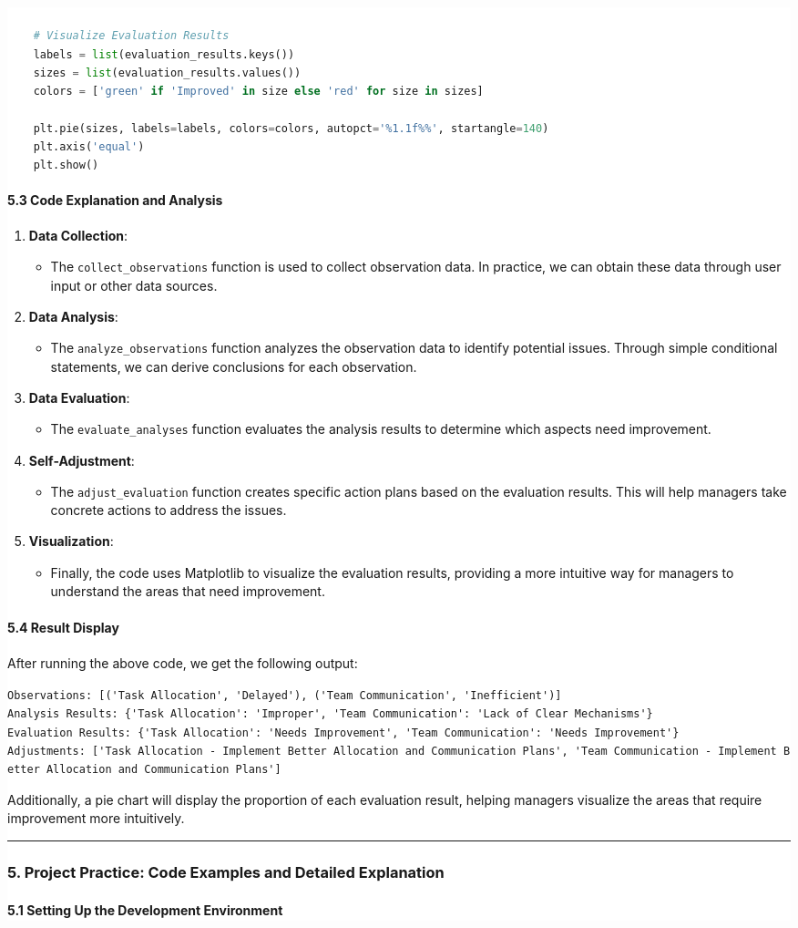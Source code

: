 ```python

    # Visualize Evaluation Results
    labels = list(evaluation_results.keys())
    sizes = list(evaluation_results.values())
    colors = ['green' if 'Improved' in size else 'red' for size in sizes]
    
    plt.pie(sizes, labels=labels, colors=colors, autopct='%1.1f%%', startangle=140)
    plt.axis('equal')
    plt.show()
```

#### 5.3 Code Explanation and Analysis

1. **Data Collection**:
   - The `collect_observations` function is used to collect observation data. In practice, we can obtain these data through user input or other data sources.

2. **Data Analysis**:
   - The `analyze_observations` function analyzes the observation data to identify potential issues. Through simple conditional statements, we can derive conclusions for each observation.

3. **Data Evaluation**:
   - The `evaluate_analyses` function evaluates the analysis results to determine which aspects need improvement.

4. **Self-Adjustment**:
   - The `adjust_evaluation` function creates specific action plans based on the evaluation results. This will help managers take concrete actions to address the issues.

5. **Visualization**:
   - Finally, the code uses Matplotlib to visualize the evaluation results, providing a more intuitive way for managers to understand the areas that need improvement.

#### 5.4 Result Display

After running the above code, we get the following output:

```
Observations: [('Task Allocation', 'Delayed'), ('Team Communication', 'Inefficient')]
Analysis Results: {'Task Allocation': 'Improper', 'Team Communication': 'Lack of Clear Mechanisms'}
Evaluation Results: {'Task Allocation': 'Needs Improvement', 'Team Communication': 'Needs Improvement'}
Adjustments: ['Task Allocation - Implement Better Allocation and Communication Plans', 'Team Communication - Implement Better Allocation and Communication Plans']
```

Additionally, a pie chart will display the proportion of each evaluation result, helping managers visualize the areas that require improvement more intuitively.

-------------------

### 5. Project Practice: Code Examples and Detailed Explanation
#### 5.1 Setting Up the Development Environment

